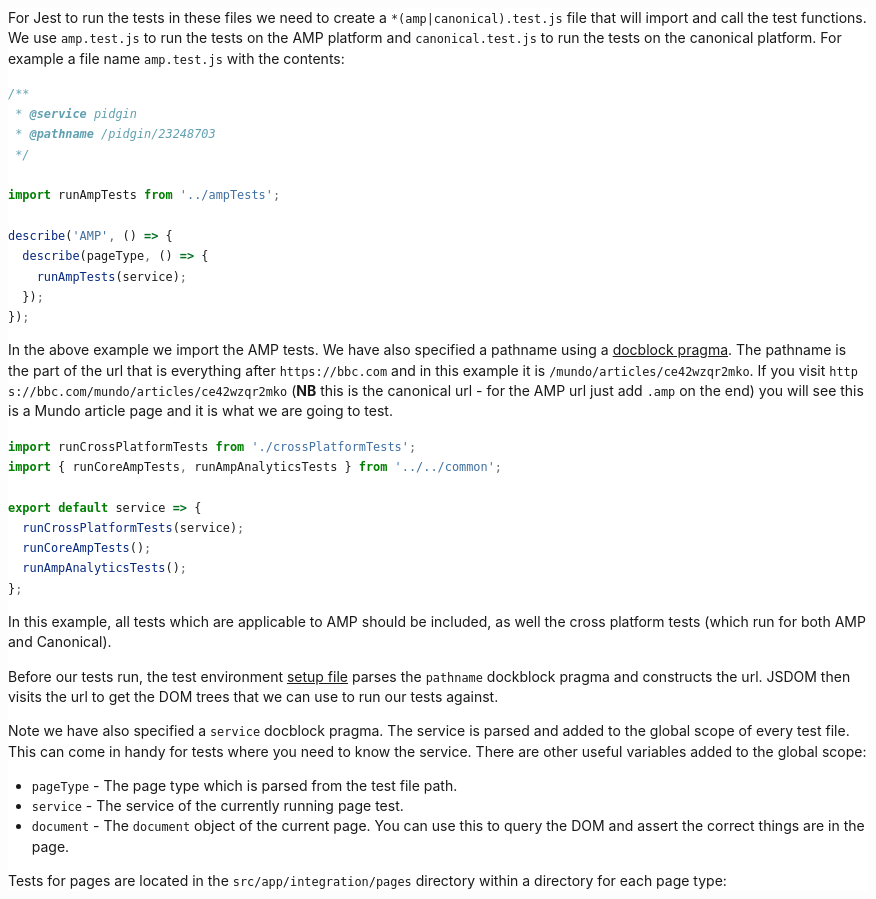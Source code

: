 For Jest to run the tests in these files we need to create a `*(amp|canonical).test.js` file that will import and call the test functions. We use `amp.test.js` to run the tests on the AMP platform and `canonical.test.js` to run the tests on the canonical platform. For example a file name `amp.test.js` with the contents:

```js
/**
 * @service pidgin
 * @pathname /pidgin/23248703
 */

import runAmpTests from '../ampTests';

describe('AMP', () => {
  describe(pageType, () => {
    runAmpTests(service);
  });
});
```

In the above example we import the AMP tests. We have also specified a pathname using a [docblock pragma](#what-is-a-docblock-pragma). The pathname is the part of the url that is everything after `https://bbc.com` and in this example it is `/mundo/articles/ce42wzqr2mko`. If you visit `https://bbc.com/mundo/articles/ce42wzqr2mko` (**NB** this is the canonical url - for the AMP url just add `.amp` on the end) you will see this is a Mundo article page and it is what we are going to test.

```js
import runCrossPlatformTests from './crossPlatformTests';
import { runCoreAmpTests, runAmpAnalyticsTests } from '../../common';

export default service => {
  runCrossPlatformTests(service);
  runCoreAmpTests();
  runAmpAnalyticsTests();
};
```

In this example, all tests which are applicable to AMP should be included, as well the cross platform tests (which run for both AMP and Canonical).

Before our tests run, the test environment [setup file](https://github.com/bbc/simorgh/tree/latest/src/integration/integrationTestEnvironment.js) parses the `pathname` dockblock pragma and constructs the url. JSDOM then visits the url to get the DOM trees that we can use to run our tests against.

Note we have also specified a `service` docblock pragma. The service is parsed and added to the global scope of every test file. This can come in handy for tests where you need to know the service. There are other useful variables added to the global scope:

- `pageType` - The page type which is parsed from the test file path.
- `service` - The service of the currently running page test.
- `document` - The `document` object of the current page. You can use this to query the DOM and assert the correct things are in the page.

Tests for pages are located in the `src/app/integration/pages` directory within a directory for each page type:
